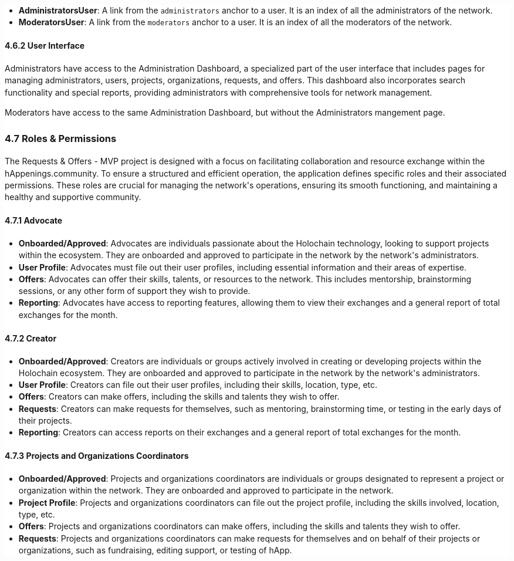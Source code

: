 - **AdministratorsUser**: A link from the `administrators` anchor to a user. It is an index of all the administrators of the network.
- **ModeratorsUser**: A link from the `moderators` anchor to a user. It is an index of all the moderators of the network.

#### 4.6.2 User Interface

Administrators have access to the Administration Dashboard, a specialized part of the user interface that includes pages for managing administrators, users, projects, organizations, requests, and offers. This dashboard also incorporates search functionality and special reports, providing administrators with comprehensive tools for network management.

Moderators have access to the same Administration Dashboard, but without the Administrators mangement page.

### 4.7 Roles & Permissions

The Requests & Offers - MVP project is designed with a focus on facilitating collaboration and resource exchange within the hAppenings.community. To ensure a structured and efficient operation, the application defines specific roles and their associated permissions. These roles are crucial for managing the network's operations, ensuring its smooth functioning, and maintaining a healthy and supportive community.

#### 4.7.1 Advocate

- **Onboarded/Approved**: Advocates are individuals passionate about the Holochain technology, looking to support projects within the ecosystem. They are onboarded and approved to participate in the network by the network's administrators.
- **User Profile**: Advocates must file out their user profiles, including essential information and their areas of expertise.
- **Offers**: Advocates can offer their skills, talents, or resources to the network. This includes mentorship, brainstorming sessions, or any other form of support they wish to provide.
- **Reporting**: Advocates have access to reporting features, allowing them to view their exchanges and a general report of total exchanges for the month.

#### 4.7.2 Creator

- **Onboarded/Approved**: Creators are individuals or groups actively involved in creating or developing projects within the Holochain ecosystem. They are onboarded and approved to participate in the network by the network's administrators.
- **User Profile**: Creators can file out their user profiles, including their skills, location, type, etc.
- **Offers**: Creators can make offers, including the skills and talents they wish to offer.
- **Requests**: Creators can make requests for themselves, such as mentoring, brainstorming time, or testing in the early days of their projects.
- **Reporting**: Creators can access reports on their exchanges and a general report of total exchanges for the month.

#### 4.7.3 Projects and Organizations Coordinators

- **Onboarded/Approved**: Projects and organizations coordinators are individuals or groups designated to represent a project or organization within the network. They are onboarded and approved to participate in the network.
- **Project Profile**: Projects and organizations coordinators can file out the project profile, including the skills involved, location, type, etc.
- **Offers**: Projects and organizations coordinators can make offers, including the skills and talents they wish to offer.
- **Requests**: Projects and organizations coordinators can make requests for themselves and on behalf of their projects or organizations, such as fundraising, editing support, or testing of hApp.
